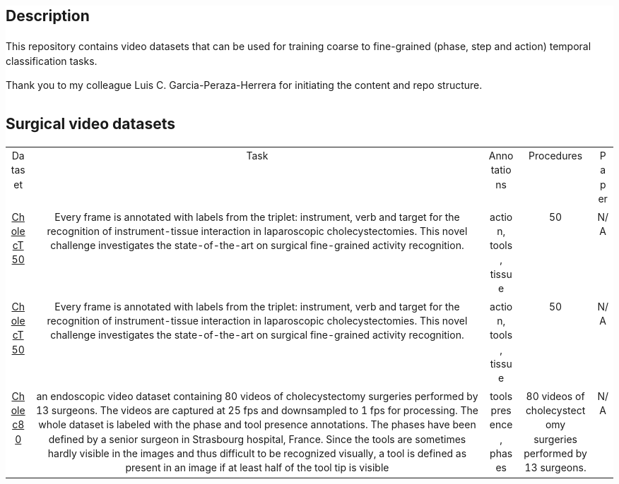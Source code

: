 Description
-----------
This repository contains video datasets that can be used for training coarse to fine-grained (phase, step and action) temporal classification tasks.

Thank you to my colleague Luis C. Garcia-Peraza-Herrera for initiating the content and repo structure.

Surgical video datasets
-------------------

<table align="center">
  
  <tr>
    <td align="center">Dataset</td> <td align="center">Task</td> <td align="center">Annotations</td> <td align="center">Procedures</td> <td align="center">Paper</td>
  </tr>
 
  <tr>
    <td align="center">
      <a href="https://cholectriplet2021.grand-challenge.org/">CholecT50</a>
    </td>
    <td align="center">
      Every frame is annotated with labels from the triplet: instrument, verb and target for the recognition of instrument-tissue interaction in laparoscopic cholecystectomies. This novel challenge investigates the state-of-the-art on surgical fine-grained activity recognition.
    </td>
    <td align="center">action, tools, tissue</td>
    <td align="center">50</td>
    <td align="center">
      N/A
    </td>
  </tr>  
  
  <tr>
    <td align="center">
      <a href="https://cholectriplet2021.grand-challenge.org/">CholecT50</a>
    </td>
    <td align="center">
      Every frame is annotated with labels from the triplet: instrument, verb and target for the recognition of instrument-tissue interaction in laparoscopic cholecystectomies. This novel challenge investigates the state-of-the-art on surgical fine-grained activity recognition.
    </td>
    <td align="center">action, tools, tissue</td>
    <td align="center">50</td>
    <td align="center">
      N/A
    </td>
  </tr>
    <!-- Cholec80 -->
  <tr>
    <td align="center">
      <a href="https://cholectriplet2021.grand-challenge.org/">Cholec80</a>
    </td>
    <td align="center">
      an endoscopic video dataset containing 80 videos of cholecystectomy surgeries performed by 13 surgeons. The videos are captured at 25 fps and downsampled to 1 fps for processing. The whole dataset is labeled with the phase and tool presence annotations. The phases have been defined by a senior surgeon in Strasbourg hospital, France. Since the tools are sometimes hardly visible in the images and thus difficult to be recognized visually, a tool is defined as present in an image if at least half of the tool tip is visible
    </td>
    <td align="center">tools presence, phases</td>
    <td align="center"> 80 videos of cholecystectomy surgeries performed by 13 surgeons. </td>
    <td align="center">
      N/A